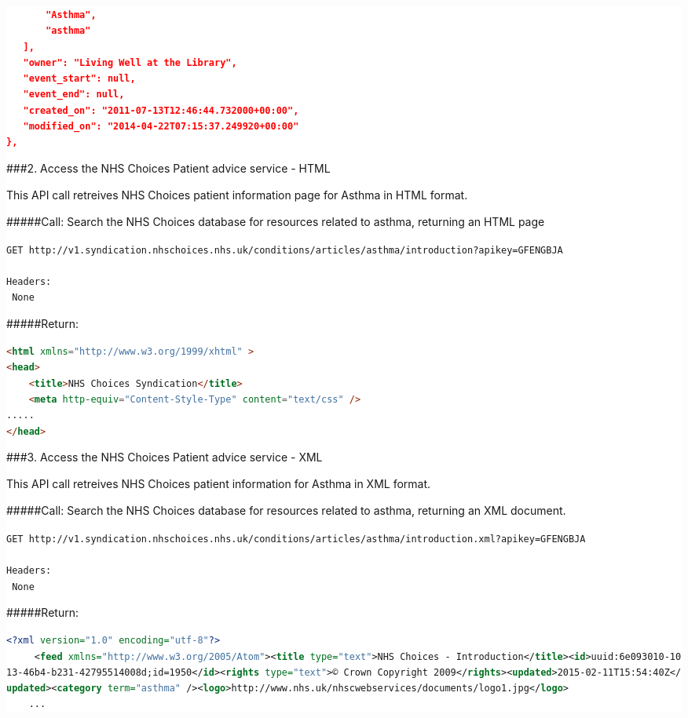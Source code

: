 ````json
       "Asthma",
       "asthma"
   ],
   "owner": "Living Well at the Library",
   "event_start": null,
   "event_end": null,
   "created_on": "2011-07-13T12:46:44.732000+00:00",
   "modified_on": "2014-04-22T07:15:37.249920+00:00"
},

````

###2. Access the NHS Choices Patient advice service - HTML

This API call retreives NHS Choices patient information page for Asthma in HTML format.

#####Call: Search the NHS Choices database for resources related to asthma, returning an HTML page
````
GET http://v1.syndication.nhschoices.nhs.uk/conditions/articles/asthma/introduction?apikey=GFENGBJA

Headers:
 None
````
#####Return:
````html
<html xmlns="http://www.w3.org/1999/xhtml" >
<head>
    <title>NHS Choices Syndication</title>
    <meta http-equiv="Content-Style-Type" content="text/css" />
.....
</head>
````

###3. Access the NHS Choices Patient advice service - XML

This API call retreives NHS Choices patient information for Asthma in XML format.

#####Call: Search the NHS Choices database for resources related to asthma, returning an XML document.
````
GET http://v1.syndication.nhschoices.nhs.uk/conditions/articles/asthma/introduction.xml?apikey=GFENGBJA

Headers:
 None
````
#####Return:
````xml
<?xml version="1.0" encoding="utf-8"?>
     <feed xmlns="http://www.w3.org/2005/Atom"><title type="text">NHS Choices - Introduction</title><id>uuid:6e093010-1013-46b4-b231-42795514008d;id=1950</id><rights type="text">© Crown Copyright 2009</rights><updated>2015-02-11T15:54:40Z</updated><category term="asthma" /><logo>http://www.nhs.uk/nhscwebservices/documents/logo1.jpg</logo>
	...
````
